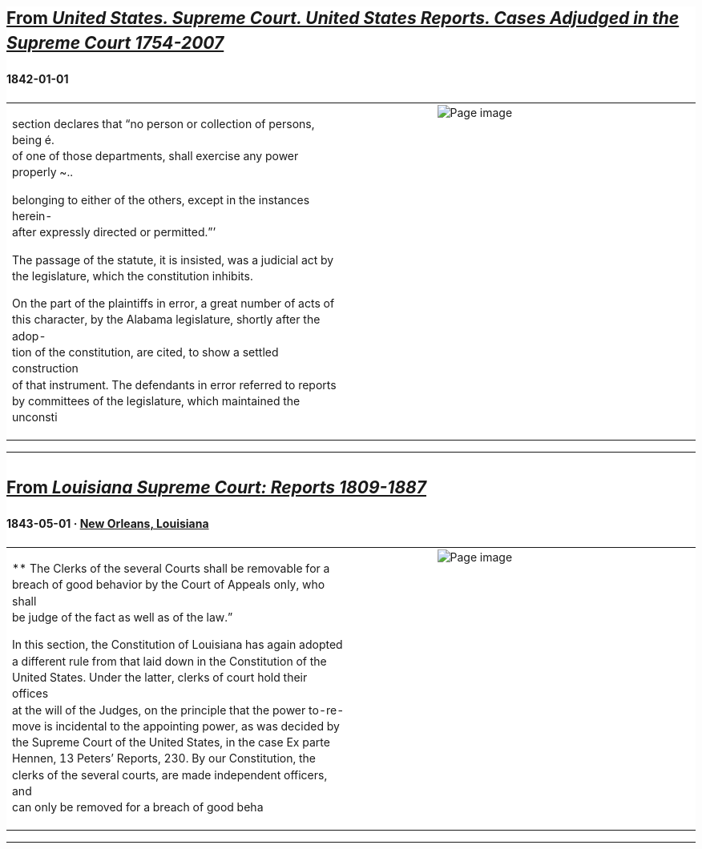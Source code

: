 ## [From _United States. Supreme Court. United States Reports. Cases Adjudged in the Supreme Court 1754-2007_](https://archive.org/details/sim_united-states-supreme-court-cases-adjudged_1842-01_16/page/n71/mode/1up?view=theater)

#### 1842-01-01

<table style="width: 100%;"><tr><td style="width: 50%">

  
section declares that “no person or collection of persons, being é.  
of one of those departments, shall exercise any power properly ~..  
  
belonging to either of the others, except in the instances herein-  
after expressly directed or permitted.”’  
  
The passage of the statute, it is insisted, was a judicial act by  
the legislature, which the constitution inhibits.  
  
On the part of the plaintiffs in error, a great number of acts of  
this character, by the Alabama legislature, shortly after the adop-  
tion of the constitution, are cited, to show a settled construction  
of that instrument. The defendants in error referred to reports  
by committees of the legislature, which maintained the unconsti
</td><td style="width: 50%; max-height: 75%; margin: auto; display: block;">
<img alt="Page image" src="https://iiif.archive.org/image/iiif/2/sim_united-states-supreme-court-cases-adjudged_1842-01_16%2Fsim_united-states-supreme-court-cases-adjudged_1842-01_16_jp2.zip%2Fsim_united-states-supreme-court-cases-adjudged_1842-01_16_jp2%2Fsim_united-states-supreme-court-cases-adjudged_1842-01_16_0071.jp2/pct:20.66151202749141,15.493697478991596,68.98625429553265,20.03676470588235/600,/0/default.jpg"/>
</td>
</tr></table>

---

## [From _Louisiana Supreme Court: Reports 1809-1887_](https://archive.org/details/sim_louisiana-supreme-court-reports_may-september-1843_5/page/n399/mode/1up?view=theater)

#### 1843-05-01 &middot; [New Orleans, Louisiana](http://dbpedia.org/resource/New_Orleans)

<table style="width: 100%;"><tr><td style="width: 50%">

  
** The Clerks of the several Courts shall be removable for a  
breach of good behavior by the Court of Appeals only, who shall  
be judge of the fact as well as of the law.”  
  
In this section, the Constitution of Louisiana has again adopted  
a different rule from that laid down in the Constitution of the  
United States. Under the latter, clerks of court hold their offices  
at the will of the Judges, on the principle that the power to-re-  
move is incidental to the appointing power, as was decided by  
the Supreme Court of the United States, in the case Ex parte  
Hennen, 13 Peters’ Reports, 230. By our Constitution, the  
clerks of the several courts, are made independent officers, and  
can only be removed for a breach of good beha
</td><td style="width: 50%; max-height: 75%; margin: auto; display: block;">
<img alt="Page image" src="https://iiif.archive.org/image/iiif/2/sim_louisiana-supreme-court-reports_may-september-1843_5%2Fsim_louisiana-supreme-court-reports_may-september-1843_5_jp2.zip%2Fsim_louisiana-supreme-court-reports_may-september-1843_5_jp2%2Fsim_louisiana-supreme-court-reports_may-september-1843_5_0399.jp2/pct:15.925925925925926,55.44871794871795,71.29629629629629,21.71474358974359/600,/0/default.jpg"/>
</td>
</tr></table>

---